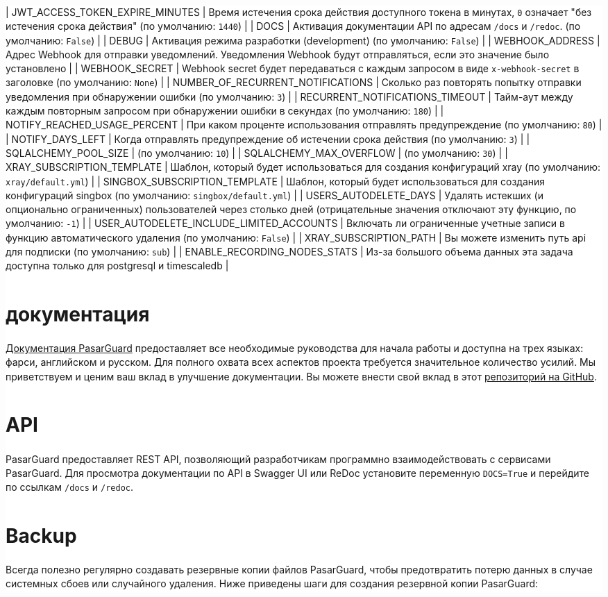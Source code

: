 | JWT_ACCESS_TOKEN_EXPIRE_MINUTES          | Время истечения срока действия доступного токена в минутах, `0` означает "без истечения срока действия" (по умолчанию: `1440`) |
| DOCS                                     | Активация документации API по адресам `/docs` и `/redoc`. (по умолчанию: `False`)                                              |
| DEBUG                                    | Активация режима разработки (development) (по умолчанию: `False`)                                                              |
| WEBHOOK_ADDRESS                          | Адрес Webhook для отправки уведомлений. Уведомления Webhook будут отправляться, если это значение было установлено             |
| WEBHOOK_SECRET                           | Webhook secret будет передаваться с каждым запросом в виде `x-webhook-secret` в заголовке (по умолчанию: `None`)               |
| NUMBER_OF_RECURRENT_NOTIFICATIONS        | Сколько раз повторять попытку отправки уведомления при обнаружении ошибки (по умолчанию: `3`)                                  |
| RECURRENT_NOTIFICATIONS_TIMEOUT          | Тайм-аут между каждым повторным запросом при обнаружении ошибки в секундах (по умолчанию: `180`)                               |
| NOTIFY_REACHED_USAGE_PERCENT             | При каком проценте использования отправлять предупреждение (по умолчанию: `80`)                                                |
| NOTIFY_DAYS_LEFT                         | Когда отправлять предупреждение об истечении срока действия (по умолчанию: `3`)                                                |
| SQLALCHEMY_POOL_SIZE                     | (по умолчанию: `10`)                                                                                                          |
| SQLALCHEMY_MAX_OVERFLOW                  | (по умолчанию: `30`)                                                                                                          |
| XRAY_SUBSCRIPTION_TEMPLATE               | Шаблон, который будет использоваться для создания конфигураций xray (по умолчанию: `xray/default.yml`)                                 |
| SINGBOX_SUBSCRIPTION_TEMPLATE            | Шаблон, который будет использоваться для создания конфигураций singbox (по умолчанию: `singbox/default.yml`)                                 |
| USERS_AUTODELETE_DAYS                    | Удалять истекших (и опционально ограниченных) пользователей через столько дней (отрицательные значения отключают эту функцию, по умолчанию: `-1`)       |
| USER_AUTODELETE_INCLUDE_LIMITED_ACCOUNTS | Включать ли ограниченные учетные записи в функцию автоматического удаления (по умолчанию: `False`)                                              |
| XRAY_SUBSCRIPTION_PATH                   | Вы можете изменить путь api для подписки (по умолчанию: `sub`)                                                          |
| ENABLE_RECORDING_NODES_STATS             | Из-за большого объема данных эта задача доступна только для postgresql и timescaledb                                    |

# документация

[Документация PasarGuard](https://pasarguard.github.io/PasarGuard/ru/) предоставляет все необходимые руководства для начала работы и доступна на трех языках: фарси, английском и русском. Для полного охвата всех аспектов проекта требуется значительное количество усилий. Мы приветствуем и ценим ваш вклад в улучшение документации. Вы можете внести свой вклад в этот [репозиторий на GitHub](https://github.com/Gozargah/pasarguard.github.io).

# API

PasarGuard предоставляет REST API, позволяющий разработчикам программно взаимодействовать с сервисами PasarGuard. Для просмотра документации по API в Swagger UI или ReDoc установите переменную `DOCS=True` и перейдите по ссылкам `/docs` и `/redoc`.

# Backup

Всегда полезно регулярно создавать резервные копии файлов PasarGuard, чтобы предотвратить потерю данных в случае системных сбоев или случайного удаления. Ниже приведены шаги для создания резервной копии PasarGuard:
